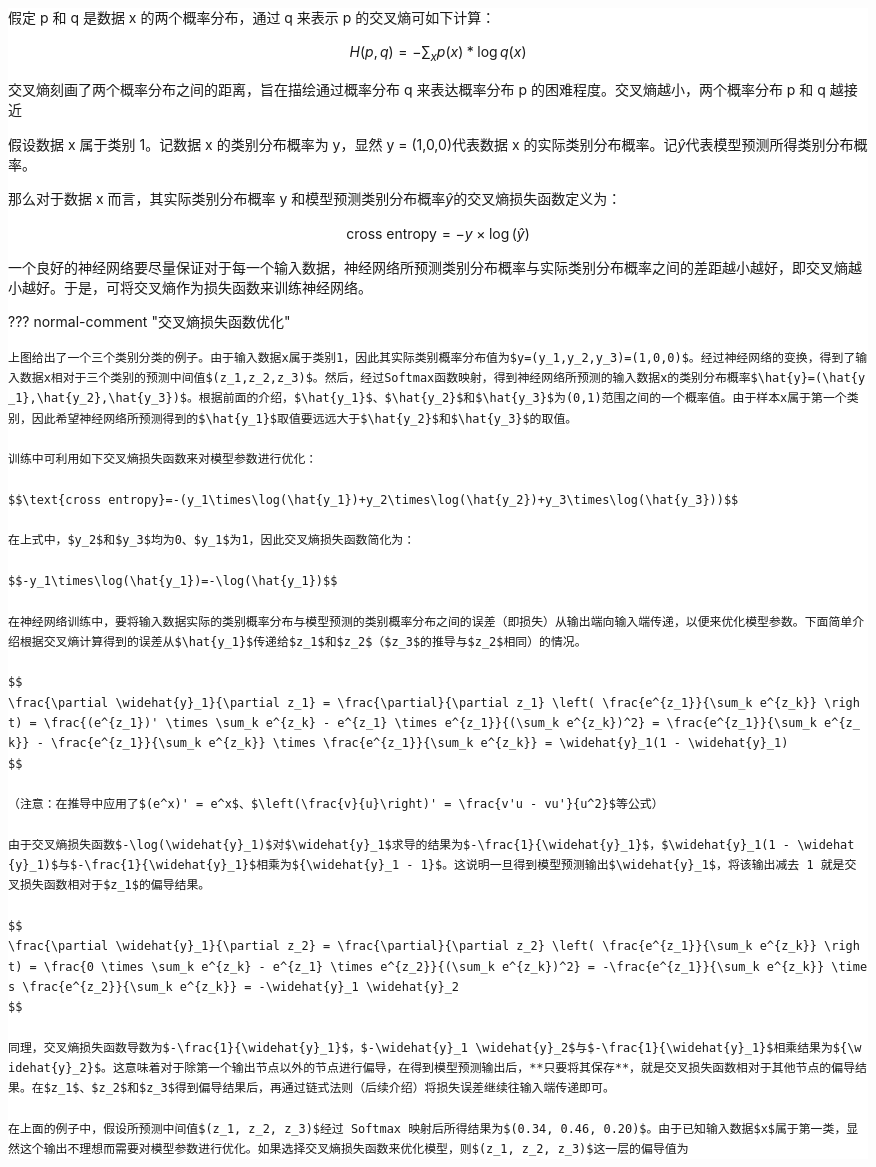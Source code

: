 假定 p 和 q 是数据 x 的两个概率分布，通过 q 来表示 p 的交叉熵可如下计算：

$$H(p,q)=-\sum_x p(x) * \log q(x)$$

交叉熵刻画了两个概率分布之间的距离，旨在描绘通过概率分布 q 来表达概率分布 p 的困难程度。交叉熵越小，两个概率分布 p 和 q 越接近

假设数据 x 属于类别 1。记数据 x 的类别分布概率为 y，显然 y = (1,0,0)代表数据 x 的实际类别分布概率。记$\hat{y}$代表模型预测所得类别分布概率。

那么对于数据 x 而言，其实际类别分布概率 y 和模型预测类别分布概率$\hat{y}$的交叉熵损失函数定义为：

$$\text{cross entropy}=-y\times\log(\hat{y})$$

一个良好的神经网络要尽量保证对于每一个输入数据，神经网络所预测类别分布概率与实际类别分布概率之间的差距越小越好，即交叉熵越小越好。于是，可将交叉熵作为损失函数来训练神经网络。

??? normal-comment "交叉熵损失函数优化"

    上图给出了一个三个类别分类的例子。由于输入数据x属于类别1，因此其实际类别概率分布值为$y=(y_1,y_2,y_3)=(1,0,0)$。经过神经网络的变换，得到了输入数据x相对于三个类别的预测中间值$(z_1,z_2,z_3)$。然后，经过Softmax函数映射，得到神经网络所预测的输入数据x的类别分布概率$\hat{y}=(\hat{y_1},\hat{y_2},\hat{y_3})$。根据前面的介绍，$\hat{y_1}$、$\hat{y_2}$和$\hat{y_3}$为(0,1)范围之间的一个概率值。由于样本x属于第一个类别，因此希望神经网络所预测得到的$\hat{y_1}$取值要远远大于$\hat{y_2}$和$\hat{y_3}$的取值。

    训练中可利用如下交叉熵损失函数来对模型参数进行优化：

    $$\text{cross entropy}=-(y_1\times\log(\hat{y_1})+y_2\times\log(\hat{y_2})+y_3\times\log(\hat{y_3}))$$

    在上式中，$y_2$和$y_3$均为0、$y_1$为1，因此交叉熵损失函数简化为：

    $$-y_1\times\log(\hat{y_1})=-\log(\hat{y_1})$$

    在神经网络训练中，要将输入数据实际的类别概率分布与模型预测的类别概率分布之间的误差（即损失）从输出端向输入端传递，以便来优化模型参数。下面简单介绍根据交叉熵计算得到的误差从$\hat{y_1}$传递给$z_1$和$z_2$（$z_3$的推导与$z_2$相同）的情况。

    $$
    \frac{\partial \widehat{y}_1}{\partial z_1} = \frac{\partial}{\partial z_1} \left( \frac{e^{z_1}}{\sum_k e^{z_k}} \right) = \frac{(e^{z_1})' \times \sum_k e^{z_k} - e^{z_1} \times e^{z_1}}{(\sum_k e^{z_k})^2} = \frac{e^{z_1}}{\sum_k e^{z_k}} - \frac{e^{z_1}}{\sum_k e^{z_k}} \times \frac{e^{z_1}}{\sum_k e^{z_k}} = \widehat{y}_1(1 - \widehat{y}_1)
    $$

    （注意：在推导中应用了$(e^x)' = e^x$、$\left(\frac{v}{u}\right)' = \frac{v'u - vu'}{u^2}$等公式）

    由于交叉熵损失函数$-\log(\widehat{y}_1)$对$\widehat{y}_1$求导的结果为$-\frac{1}{\widehat{y}_1}$，$\widehat{y}_1(1 - \widehat{y}_1)$与$-\frac{1}{\widehat{y}_1}$相乘为${\widehat{y}_1 - 1}$。这说明一旦得到模型预测输出$\widehat{y}_1$，将该输出减去 1 就是交叉损失函数相对于$z_1$的偏导结果。

    $$
    \frac{\partial \widehat{y}_1}{\partial z_2} = \frac{\partial}{\partial z_2} \left( \frac{e^{z_1}}{\sum_k e^{z_k}} \right) = \frac{0 \times \sum_k e^{z_k} - e^{z_1} \times e^{z_2}}{(\sum_k e^{z_k})^2} = -\frac{e^{z_1}}{\sum_k e^{z_k}} \times \frac{e^{z_2}}{\sum_k e^{z_k}} = -\widehat{y}_1 \widehat{y}_2
    $$

    同理，交叉熵损失函数导数为$-\frac{1}{\widehat{y}_1}$，$-\widehat{y}_1 \widehat{y}_2$与$-\frac{1}{\widehat{y}_1}$相乘结果为${\widehat{y}_2}$。这意味着对于除第一个输出节点以外的节点进行偏导，在得到模型预测输出后，**只要将其保存**，就是交叉损失函数相对于其他节点的偏导结果。在$z_1$、$z_2$和$z_3$得到偏导结果后，再通过链式法则（后续介绍）将损失误差继续往输入端传递即可。

    在上面的例子中，假设所预测中间值$(z_1, z_2, z_3)$经过 Softmax 映射后所得结果为$(0.34, 0.46, 0.20)$。由于已知输入数据$x$属于第一类，显然这个输出不理想而需要对模型参数进行优化。如果选择交叉熵损失函数来优化模型，则$(z_1, z_2, z_3)$这一层的偏导值为
